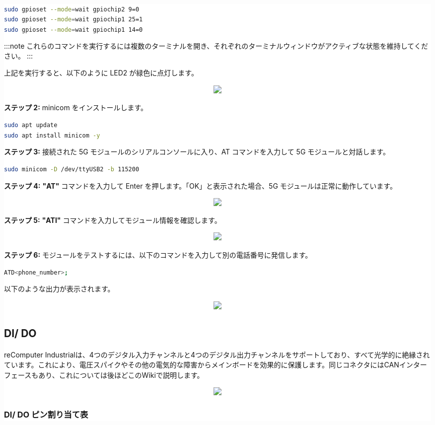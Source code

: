 ```bash
sudo gpioset --mode=wait gpiochip2 9=0
sudo gpioset --mode=wait gpiochip1 25=1
sudo gpioset --mode=wait gpiochip1 14=0
```

:::note
これらのコマンドを実行するには複数のターミナルを開き、それぞれのターミナルウィンドウがアクティブな状態を維持してください。
:::

</TabItem>
</Tabs>

上記を実行すると、以下のように LED2 が緑色に点灯します。

<div align="center"><img width ="350" src="https://files.seeedstudio.com/wiki/reComputer-Industrial/117.jpg"/></div>

**ステップ 2:** minicom をインストールします。

```sh
sudo apt update
sudo apt install minicom -y
```

**ステップ 3:** 接続された 5G モジュールのシリアルコンソールに入り、AT コマンドを入力して 5G モジュールと対話します。

```sh
sudo minicom -D /dev/ttyUSB2 -b 115200
```

**ステップ 4:** **"AT"** コマンドを入力して Enter を押します。「OK」と表示された場合、5G モジュールは正常に動作しています。

<div align="center"><img width ="350" src="https://files.seeedstudio.com/wiki/reComputer-Industrial/107.png"/></div>

**ステップ 5:** **"ATI"** コマンドを入力してモジュール情報を確認します。

<div align="center"><img width ="350" src="https://files.seeedstudio.com/wiki/reComputer-Industrial/108.png"/></div>

**ステップ 6:** モジュールをテストするには、以下のコマンドを入力して別の電話番号に発信します。

```sh
ATD<phone_number>;
```

以下のような出力が表示されます。

<div align="center"><img width ="350" src="https://files.seeedstudio.com/wiki/reComputer-Industrial/109.png"/></div>

## DI/ DO

reComputer Industrialは、4つのデジタル入力チャンネルと4つのデジタル出力チャンネルをサポートしており、すべて光学的に絶縁されています。これにより、電圧スパイクやその他の電気的な障害からメインボードを効果的に保護します。同じコネクタにはCANインターフェースもあり、これについては後ほどこのWikiで説明します。

<div align="center"><img width ="350" src="https://files.seeedstudio.com/wiki/reComputer-Industrial/37.png"/></div>

### DI/ DO ピン割り当て表
